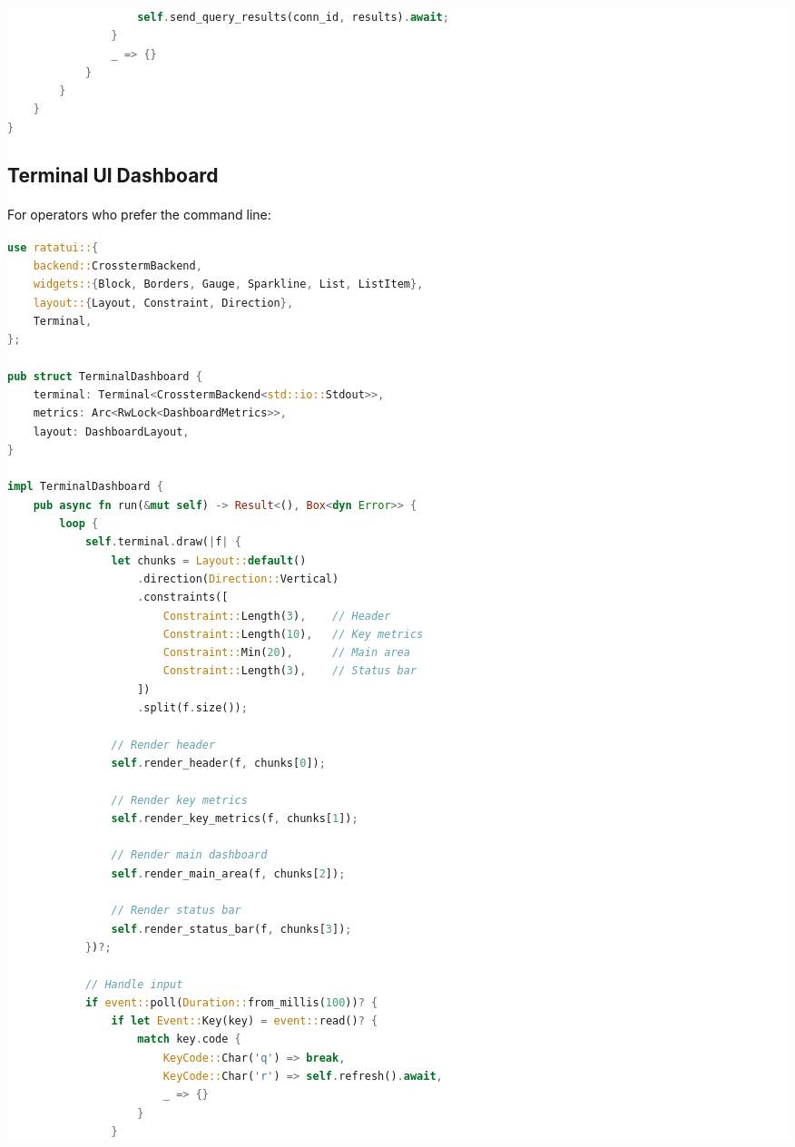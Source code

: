 ```rust
                    self.send_query_results(conn_id, results).await;
                }
                _ => {}
            }
        }
    }
}
```

## Terminal UI Dashboard

For operators who prefer the command line:

```rust
use ratatui::{
    backend::CrosstermBackend,
    widgets::{Block, Borders, Gauge, Sparkline, List, ListItem},
    layout::{Layout, Constraint, Direction},
    Terminal,
};

pub struct TerminalDashboard {
    terminal: Terminal<CrosstermBackend<std::io::Stdout>>,
    metrics: Arc<RwLock<DashboardMetrics>>,
    layout: DashboardLayout,
}

impl TerminalDashboard {
    pub async fn run(&mut self) -> Result<(), Box<dyn Error>> {
        loop {
            self.terminal.draw(|f| {
                let chunks = Layout::default()
                    .direction(Direction::Vertical)
                    .constraints([
                        Constraint::Length(3),    // Header
                        Constraint::Length(10),   // Key metrics
                        Constraint::Min(20),      // Main area
                        Constraint::Length(3),    // Status bar
                    ])
                    .split(f.size());
                
                // Render header
                self.render_header(f, chunks[0]);
                
                // Render key metrics
                self.render_key_metrics(f, chunks[1]);
                
                // Render main dashboard
                self.render_main_area(f, chunks[2]);
                
                // Render status bar
                self.render_status_bar(f, chunks[3]);
            })?;
            
            // Handle input
            if event::poll(Duration::from_millis(100))? {
                if let Event::Key(key) = event::read()? {
                    match key.code {
                        KeyCode::Char('q') => break,
                        KeyCode::Char('r') => self.refresh().await,
                        _ => {}
                    }
                }
```